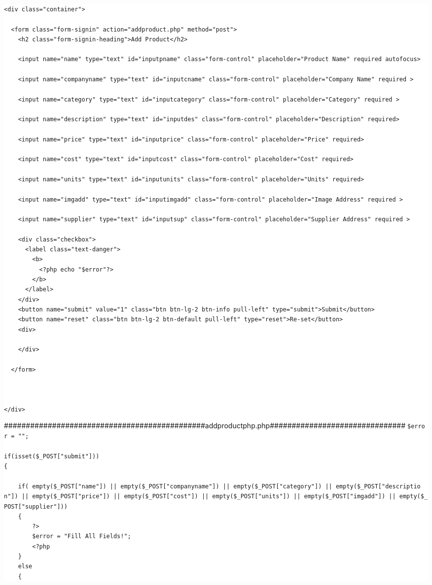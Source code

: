     <div class="container">

      <form class="form-signin" action="addproduct.php" method="post">
        <h2 class="form-signin-heading">Add Product</h2>

        <input name="name" type="text" id="inputpname" class="form-control" placeholder="Product Name" required autofocus>

        <input name="companyname" type="text" id="inputcname" class="form-control" placeholder="Company Name" required >

        <input name="category" type="text" id="inputcategory" class="form-control" placeholder="Category" required >
        
        <input name="description" type="text" id="inputdes" class="form-control" placeholder="Description" required>

        <input name="price" type="text" id="inputprice" class="form-control" placeholder="Price" required>

        <input name="cost" type="text" id="inputcost" class="form-control" placeholder="Cost" required>

        <input name="units" type="text" id="inputunits" class="form-control" placeholder="Units" required>
        
        <input name="imgadd" type="text" id="inputimgadd" class="form-control" placeholder="Image Address" required >

        <input name="supplier" type="text" id="inputsup" class="form-control" placeholder="Supplier Address" required >

        <div class="checkbox">
          <label class="text-danger">
            <b>
              <?php echo "$error"?>
            </b>
          </label>
        </div>
        <button name="submit" value="1" class="btn btn-lg-2 btn-info pull-left" type="submit">Submit</button>
        <button name="reset" class="btn btn-lg-2 btn-default pull-left" type="reset">Re-set</button>
        <div>

        </div>  
        
      </form>

      

    </div> 


  </body>
</html>
##############################################addproductphp.php###############################
<?php

 	$error = "";
	
	if(isset($_POST["submit"]))
	{
		
		if( empty($_POST["name"]) || empty($_POST["companyname"]) || empty($_POST["category"]) || empty($_POST["description"]) || empty($_POST["price"]) || empty($_POST["cost"]) || empty($_POST["units"]) || empty($_POST["imgadd"]) || empty($_POST["supplier"])) 
		{
			?>
			$error = "Fill All Fields!";	
			<?php
		}
		else 
		{
			